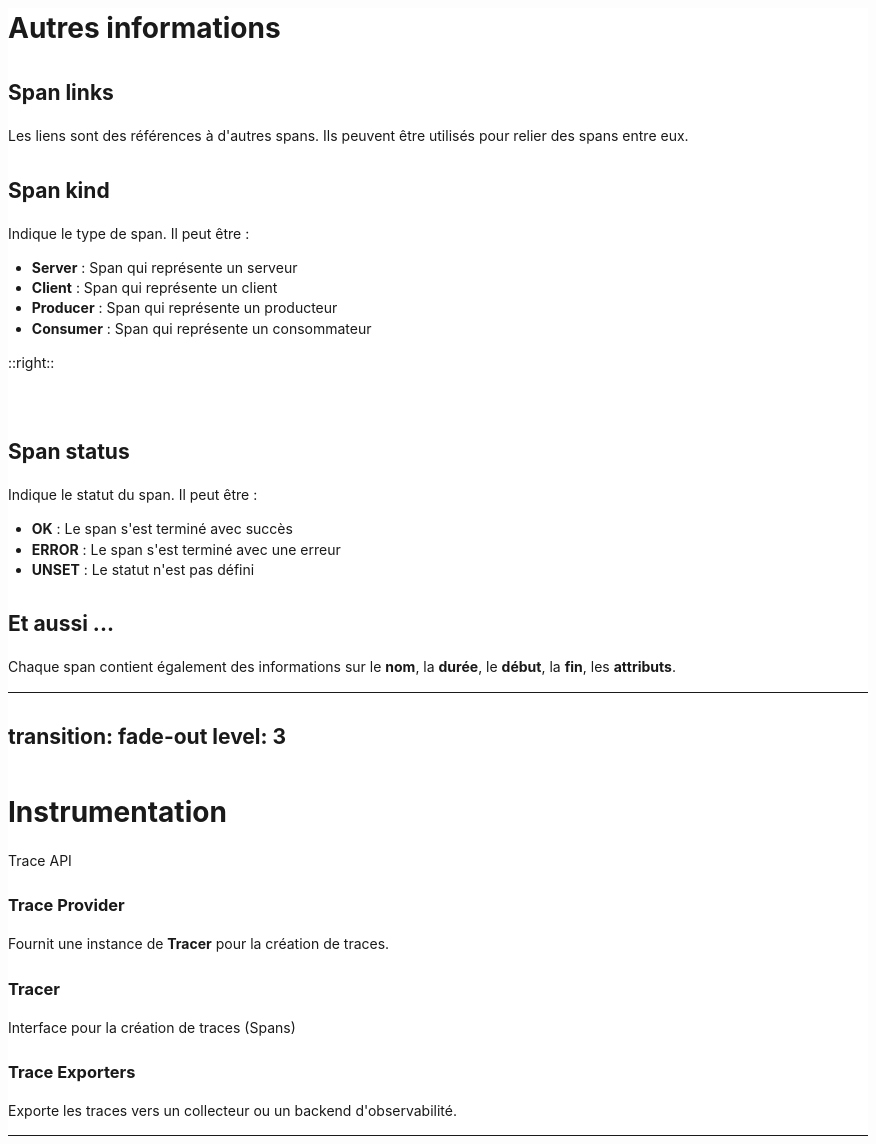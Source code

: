 # Autres informations


## Span links
Les liens sont des références à d'autres spans. Ils peuvent être utilisés pour relier des spans entre eux.

## Span kind
Indique le type de span. Il peut être :
- <b>Server</b> : Span qui représente un serveur
- <b>Client</b> : Span qui représente un client
- <b>Producer</b> : Span qui représente un producteur
- <b>Consumer</b> : Span qui représente un consommateur

::right::

<br />

## Span status
Indique le statut du span. Il peut être :
- <b>OK</b> : Le span s'est terminé avec succès
- <b>ERROR</b> : Le span s'est terminé avec une erreur
- <b>UNSET</b> : Le statut n'est pas défini

## Et aussi ... 
Chaque span contient également des informations sur le <b>nom</b>, la <b>durée</b>, le <b>début</b>, la <b>fin</b>, les <b>attributs</b>.


---
transition: fade-out
level: 3
---

# Instrumentation
Trace API

### Trace Provider
Fournit une instance de <b>Tracer</b> pour la création de traces. 

### Tracer
Interface pour la création de traces (Spans)

### Trace Exporters
Exporte les traces vers un collecteur ou un backend d'observabilité.



---